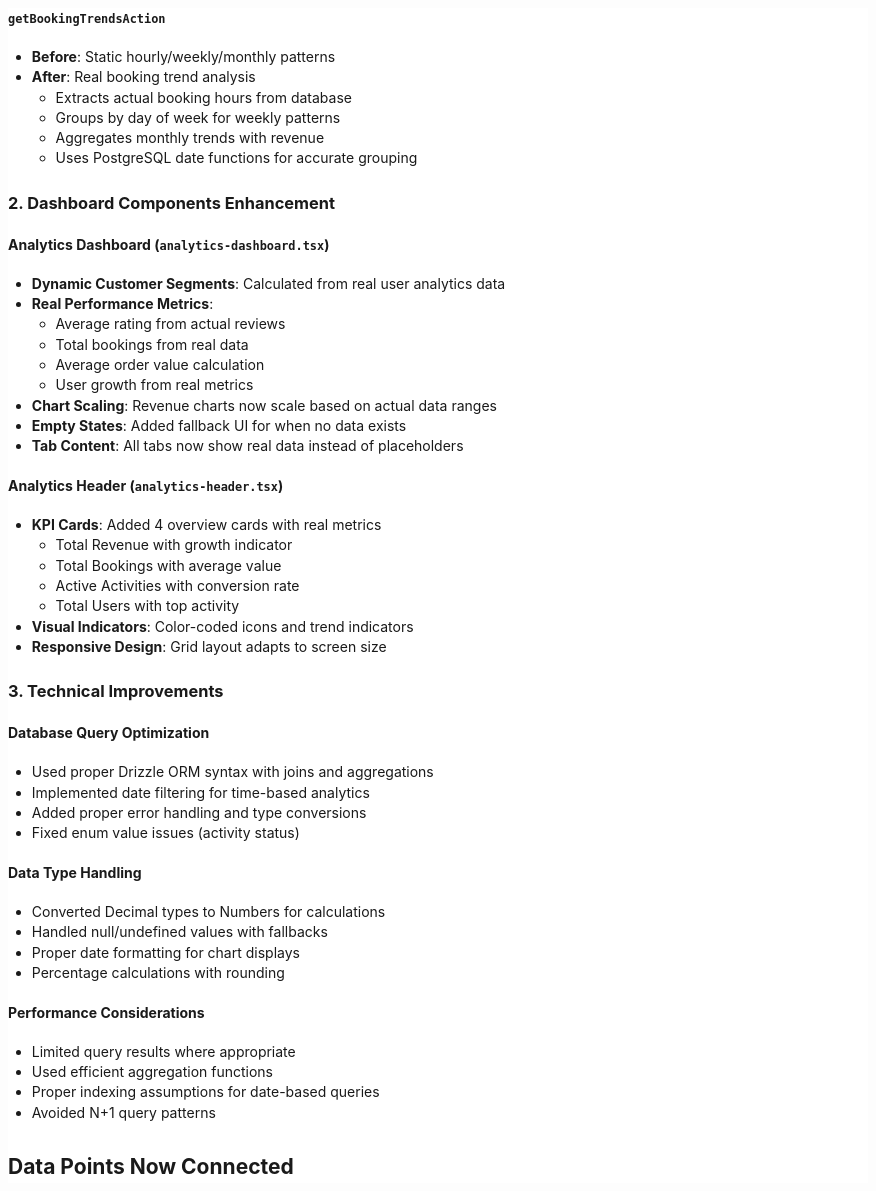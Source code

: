 #### `getBookingTrendsAction`
- **Before**: Static hourly/weekly/monthly patterns
- **After**: Real booking trend analysis
  - Extracts actual booking hours from database
  - Groups by day of week for weekly patterns
  - Aggregates monthly trends with revenue
  - Uses PostgreSQL date functions for accurate grouping

### 2. Dashboard Components Enhancement

#### Analytics Dashboard (`analytics-dashboard.tsx`)
- **Dynamic Customer Segments**: Calculated from real user analytics data
- **Real Performance Metrics**: 
  - Average rating from actual reviews
  - Total bookings from real data
  - Average order value calculation
  - User growth from real metrics
- **Chart Scaling**: Revenue charts now scale based on actual data ranges
- **Empty States**: Added fallback UI for when no data exists
- **Tab Content**: All tabs now show real data instead of placeholders

#### Analytics Header (`analytics-header.tsx`)
- **KPI Cards**: Added 4 overview cards with real metrics
  - Total Revenue with growth indicator
  - Total Bookings with average value
  - Active Activities with conversion rate
  - Total Users with top activity
- **Visual Indicators**: Color-coded icons and trend indicators
- **Responsive Design**: Grid layout adapts to screen size

### 3. Technical Improvements

#### Database Query Optimization
- Used proper Drizzle ORM syntax with joins and aggregations
- Implemented date filtering for time-based analytics
- Added proper error handling and type conversions
- Fixed enum value issues (activity status)

#### Data Type Handling
- Converted Decimal types to Numbers for calculations
- Handled null/undefined values with fallbacks
- Proper date formatting for chart displays
- Percentage calculations with rounding

#### Performance Considerations
- Limited query results where appropriate
- Used efficient aggregation functions
- Proper indexing assumptions for date-based queries
- Avoided N+1 query patterns

## Data Points Now Connected
